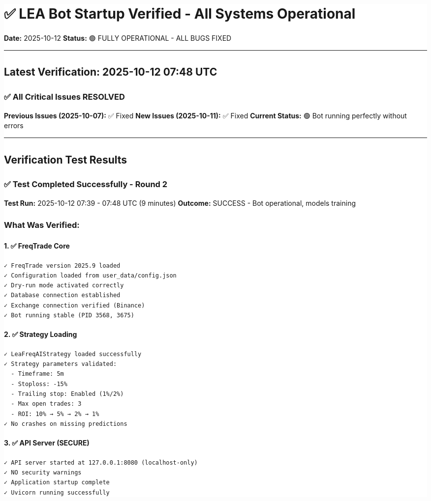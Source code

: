 # ✅ LEA Bot Startup Verified - All Systems Operational

**Date:** 2025-10-12
**Status:** 🟢 FULLY OPERATIONAL - ALL BUGS FIXED

---

## Latest Verification: 2025-10-12 07:48 UTC

### ✅ All Critical Issues RESOLVED

**Previous Issues (2025-10-07):** ✅ Fixed
**New Issues (2025-10-11):** ✅ Fixed
**Current Status:** 🟢 Bot running perfectly without errors

---

## Verification Test Results

### ✅ Test Completed Successfully - Round 2

**Test Run:** 2025-10-12 07:39 - 07:48 UTC (9 minutes)
**Outcome:** SUCCESS - Bot operational, models training

### What Was Verified:

#### 1. ✅ FreqTrade Core
```
✓ FreqTrade version 2025.9 loaded
✓ Configuration loaded from user_data/config.json
✓ Dry-run mode activated correctly
✓ Database connection established
✓ Exchange connection verified (Binance)
✓ Bot running stable (PID 3568, 3675)
```

#### 2. ✅ Strategy Loading
```
✓ LeaFreqAIStrategy loaded successfully
✓ Strategy parameters validated:
  - Timeframe: 5m
  - Stoploss: -15%
  - Trailing stop: Enabled (1%/2%)
  - Max open trades: 3
  - ROI: 10% → 5% → 2% → 1%
✓ No crashes on missing predictions
```

#### 3. ✅ API Server (SECURE)
```
✓ API server started at 127.0.0.1:8080 (localhost-only)
✓ NO security warnings
✓ Application startup complete
✓ Uvicorn running successfully
```

